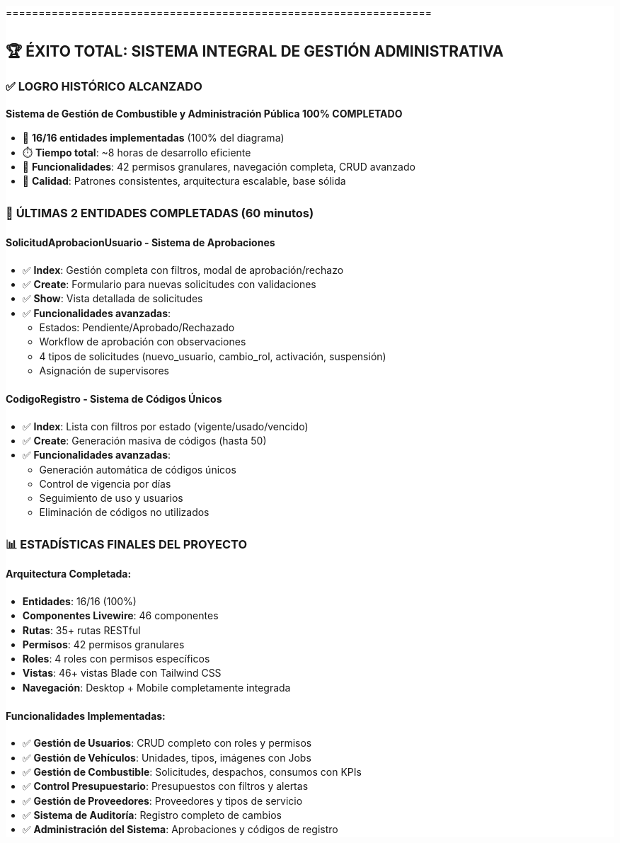 =================================================================

## 🏆 ÉXITO TOTAL: SISTEMA INTEGRAL DE GESTIÓN ADMINISTRATIVA

### ✅ **LOGRO HISTÓRICO ALCANZADO**
**Sistema de Gestión de Combustible y Administración Pública 100% COMPLETADO**

- 🎯 **16/16 entidades implementadas** (100% del diagrama)
- ⏱️ **Tiempo total**: ~8 horas de desarrollo eficiente
- 🚀 **Funcionalidades**: 42 permisos granulares, navegación completa, CRUD avanzado
- 💎 **Calidad**: Patrones consistentes, arquitectura escalable, base sólida

### 🎉 **ÚLTIMAS 2 ENTIDADES COMPLETADAS (60 minutos)**

#### **SolicitudAprobacionUsuario - Sistema de Aprobaciones**
- ✅ **Index**: Gestión completa con filtros, modal de aprobación/rechazo
- ✅ **Create**: Formulario para nuevas solicitudes con validaciones
- ✅ **Show**: Vista detallada de solicitudes
- ✅ **Funcionalidades avanzadas**: 
  - Estados: Pendiente/Aprobado/Rechazado
  - Workflow de aprobación con observaciones
  - 4 tipos de solicitudes (nuevo_usuario, cambio_rol, activación, suspensión)
  - Asignación de supervisores

#### **CodigoRegistro - Sistema de Códigos Únicos**  
- ✅ **Index**: Lista con filtros por estado (vigente/usado/vencido)
- ✅ **Create**: Generación masiva de códigos (hasta 50)
- ✅ **Funcionalidades avanzadas**:
  - Generación automática de códigos únicos
  - Control de vigencia por días
  - Seguimiento de uso y usuarios
  - Eliminación de códigos no utilizados

### 📊 **ESTADÍSTICAS FINALES DEL PROYECTO**

#### **Arquitectura Completada:**
- **Entidades**: 16/16 (100%)
- **Componentes Livewire**: 46 componentes
- **Rutas**: 35+ rutas RESTful
- **Permisos**: 42 permisos granulares 
- **Roles**: 4 roles con permisos específicos
- **Vistas**: 46+ vistas Blade con Tailwind CSS
- **Navegación**: Desktop + Mobile completamente integrada

#### **Funcionalidades Implementadas:**
- ✅ **Gestión de Usuarios**: CRUD completo con roles y permisos
- ✅ **Gestión de Vehículos**: Unidades, tipos, imágenes con Jobs
- ✅ **Gestión de Combustible**: Solicitudes, despachos, consumos con KPIs
- ✅ **Control Presupuestario**: Presupuestos con filtros y alertas
- ✅ **Gestión de Proveedores**: Proveedores y tipos de servicio
- ✅ **Sistema de Auditoría**: Registro completo de cambios
- ✅ **Administración del Sistema**: Aprobaciones y códigos de registro
